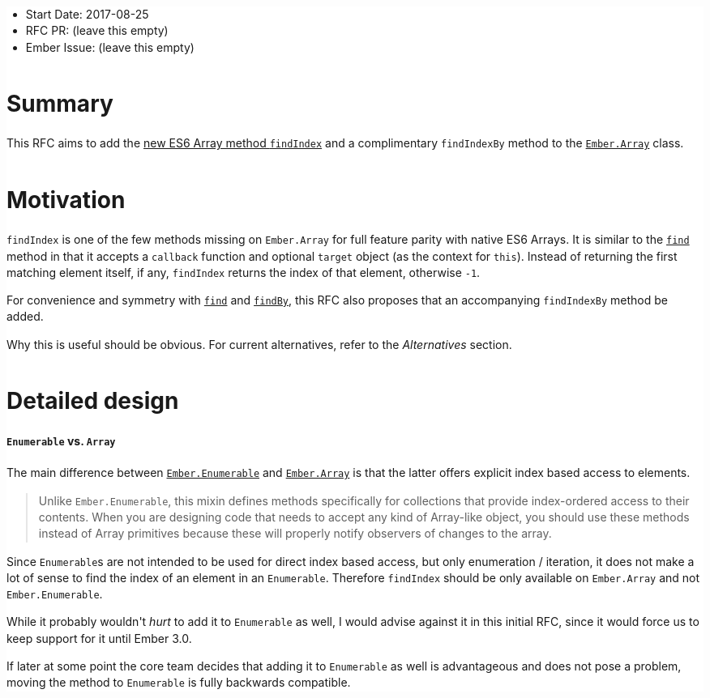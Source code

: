 - Start Date: 2017-08-25
- RFC PR: (leave this empty)
- Ember Issue: (leave this empty)

# Summary

This RFC aims to add the [new ES6 Array method `findIndex`][mdn-findIndex]
and a complimentary `findIndexBy` method to the
[`Ember.Array`][ember-array] class.

# Motivation

`findIndex` is one of the few methods missing on `Ember.Array` for
full feature parity with native ES6 Arrays. It is similar to the [`find`][ember-array-find] method in that it accepts a `callback`
function and optional `target` object (as the context for `this`).
Instead of returning the first matching element itself, if any,
`findIndex` returns the index of that element, otherwise `-1`.

For convenience and symmetry with [`find`][ember-array-find] and
[`findBy`][ember-array-findBy], this RFC also proposes that an
accompanying `findIndexBy` method be added.

Why this is useful should be obvious. For current alternatives, refer to the
*Alternatives* section.

# Detailed design

#### `Enumerable` vs. `Array`

The main difference between [`Ember.Enumerable`][ember-enumerable] and
[`Ember.Array`][ember-array] is that the latter offers explicit index
based access to elements.

> Unlike `Ember.Enumerable`, this mixin defines methods specifically
> for collections that provide index-ordered access to their contents.
> When you are designing code that needs to accept any kind of
> Array-like object, you should use these methods instead of Array
> primitives because these will properly notify observers of changes
> to the array.

Since `Enumerable`s are not intended to be used for direct index based
access, but only enumeration / iteration, it does not make a lot of
sense to find the index of an element in an `Enumerable`. Therefore
`findIndex` should be only available on `Ember.Array` and not
`Ember.Enumerable`.

While it probably wouldn't *hurt* to add it to `Enumerable` as well,
I would advise against it in this initial RFC, since it would force us
to keep support for it until Ember 3.0.

If later at some point the core team decides that adding it to
`Enumerable` as well is advantageous and does not pose a problem,
moving the method to `Enumerable` is fully backwards compatible.


[mdn-findIndex]: https://developer.mozilla.org/en/docs/Web/JavaScript/Reference/Global_Objects/Array/findIndex
[ember-array]: https://www.emberjs.com/api/ember/2.14/classes/Ember.Array
[ember-array-find]: https://www.emberjs.com/api/ember/2.14/classes/Ember.Array/methods/find?anchor=find
[ember-array-findBy]: https://www.emberjs.com/api/ember/2.14/classes/Ember.Array/methods/find?anchor=findBy
[ember-enumerable]: https://www.emberjs.com/api/ember/2.14/classes/Ember.Enumerable
[code-find]: https://github.com/emberjs/ember.js/blob/38e9c8965347e94ae9a081794cf2b5dcc0e8f978/packages/ember-runtime/lib/mixins/enumerable.js#L478-L536
[code-findBy]: https://github.com/emberjs/ember.js/blob/38e9c8965347e94ae9a081794cf2b5dcc0e8f978/packages/ember-runtime/lib/mixins/enumerable.js#L538-L553
[code-iter]: https://github.com/emberjs/ember.js/blob/v2.14.1/packages/ember-runtime/lib/mixins/enumerable.js#L45-L54